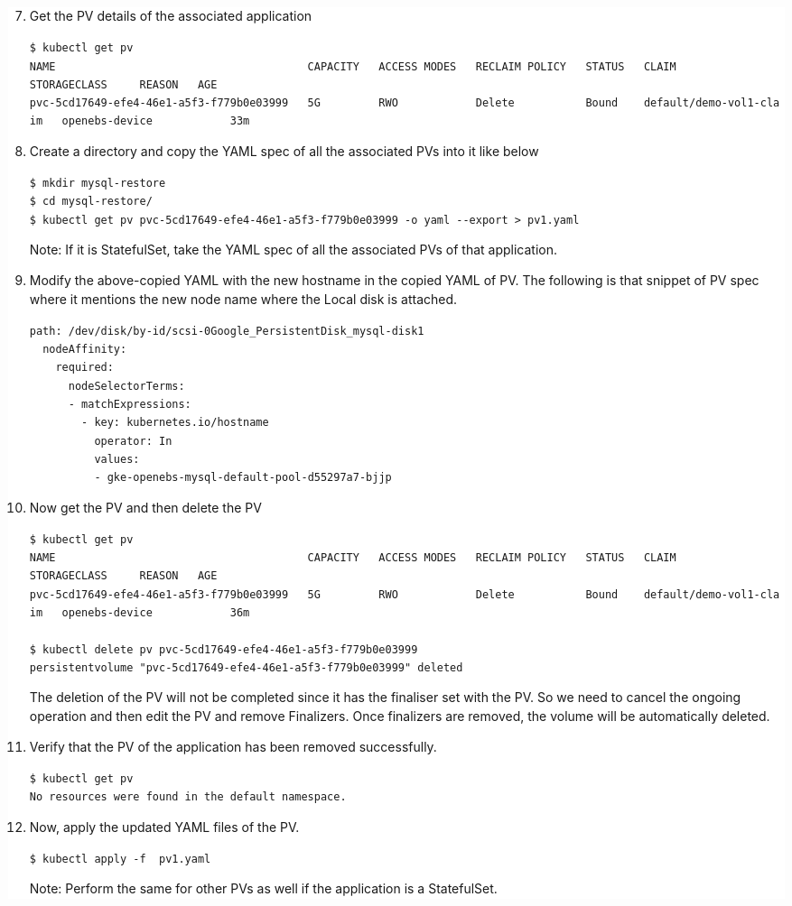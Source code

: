 7. Get the PV details of the associated application
    ```
    $ kubectl get pv
    NAME                                       CAPACITY   ACCESS MODES   RECLAIM POLICY   STATUS   CLAIM                     STORAGECLASS     REASON   AGE
    pvc-5cd17649-efe4-46e1-a5f3-f779b0e03999   5G         RWO            Delete           Bound    default/demo-vol1-claim   openebs-device            33m

8. Create a directory and copy the YAML spec of all the associated PVs into it like below
    ```
    $ mkdir mysql-restore
    $ cd mysql-restore/
    $ kubectl get pv pvc-5cd17649-efe4-46e1-a5f3-f779b0e03999 -o yaml --export > pv1.yaml
    ```
    Note: If it is StatefulSet, take the YAML spec of all the associated PVs of that application.

9. Modify the above-copied YAML with the new hostname in the copied YAML of PV. The following is that snippet of PV spec where it mentions the new node name where the Local disk is attached.
    ```
    path: /dev/disk/by-id/scsi-0Google_PersistentDisk_mysql-disk1
      nodeAffinity:
        required:
          nodeSelectorTerms:
          - matchExpressions:
            - key: kubernetes.io/hostname
              operator: In
              values:
              - gke-openebs-mysql-default-pool-d55297a7-bjjp
    ```
10. Now get the PV and then delete the PV
   
    ```
    $ kubectl get pv
    NAME                                       CAPACITY   ACCESS MODES   RECLAIM POLICY   STATUS   CLAIM                     STORAGECLASS     REASON   AGE
    pvc-5cd17649-efe4-46e1-a5f3-f779b0e03999   5G         RWO            Delete           Bound    default/demo-vol1-claim   openebs-device            36m
 
    $ kubectl delete pv pvc-5cd17649-efe4-46e1-a5f3-f779b0e03999
    persistentvolume "pvc-5cd17649-efe4-46e1-a5f3-f779b0e03999" deleted
    ```
    The deletion of the PV will not be completed since it has the finaliser set with the PV. So we need to cancel the ongoing operation and then edit the PV and remove Finalizers. Once finalizers are removed, the volume will be automatically deleted.

11. Verify that the PV of the application has been removed successfully.
    ```
    $ kubectl get pv
    No resources were found in the default namespace.

12. Now, apply the updated YAML files of the PV.
    ```
    $ kubectl apply -f  pv1.yaml 
    ```
    Note: Perform the same for other PVs as well if the application is a StatefulSet.
